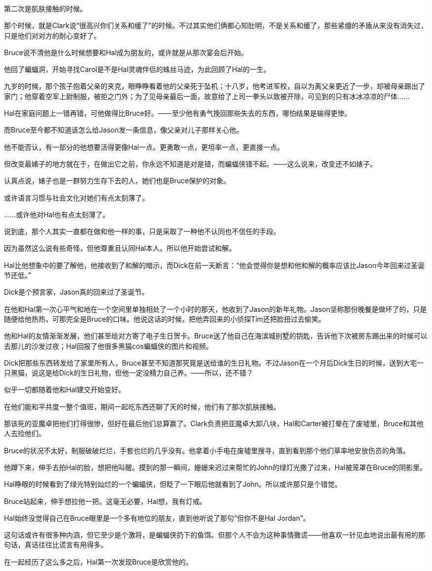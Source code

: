 

第二次是肌肤接触的时候。

那个时候，就是Clark说“很高兴你们关系和缓了”的时候。不过其实他们俩都心知肚明，不是关系和缓了，那些紧绷的矛盾从来没有消失过，只是他们对对方的耐心变好了。

Bruce说不清他是什么时候想要和Hal成为朋友的，或许就是从那次宴会后开始。

他回了蝙蝠洞，开始寻找Carol是不是Hal灵魂伴侣的蛛丝马迹，为此回顾了Hal的一生。

九岁的时候，那个孩子抱着父亲的夹克，眼睁睁看着他的父亲死于坠机；十八岁，他考进军校，自以为离父亲更近了一步，却被母亲踢出了家门；他穿着空军上尉制服，被拒之门外；为了见母亲最后一面，故意给了上司一拳头以致被开除，可见到的只有冰冰凉凉的尸体……

Hal在家庭问题上一错再错，可他做得比Bruce好。——至少他有勇气挽回那些失去的东西，哪怕结果是输得更惨。

而Bruce至今都不知道该怎么给Jason发一条信息，像父亲对儿子那样关心他。

他不能否认，有一部分的他想要活得更像Hal一点。更勇敢一点，更坦率一点，更直接一点。

但改变最婊子的地方就在于，在做出它之前，你永远不知道是对是错，而蝙蝠侠错不起。——这么说来，改变还不如婊子。

认真点说，婊子也是一群努力生存下去的人，她们也是Bruce保护的对象。

或许语言习惯与社会文化对她们有点太刻薄了。

……或许他对Hal也有点太刻薄了。

说到底，那个人其实一直都在做和他一样的事，只是采取了一种他不认同也不信任的手段。

因为虽然这么说有些奇怪，但他尊重且认同Hal本人。所以他开始尝试和解。

Hal比他想象中的要了解他，他接收到了和解的暗示，而Dick在前一天断言：“他会觉得你是想和他和解的概率应该比Jason今年回来过圣诞节还低。”

Dick是个预言家，Jason真的回来过了圣诞节。

在他和Hal第一次心平气和地在一个空间里单独相处了一个小时的那天，他收到了Jason的新年礼物。Jason坚称那份晚餐是做坏了的，只是随便给他热热，可那完全是Bruce的口味。他说这话的时候，把他弄回来的小侦探Tim还把脸扭过去偷笑。

他和Hal的友情渐渐发展，他们甚至给对方寄了电子生日贺卡。Bruce送了他自己在海滨城别墅的钥匙，告诉他下次被房东踢出来的时候可以去那儿的沙发过夜；Hal回报了他很多黑猫cos蝙蝠侠的图片和视频。

Dick把那些东西转发给了家里所有人，Bruce甚至不知道那究竟是送给谁的生日礼物。不过Jason在一个月后Dick生日的时候，送到大宅一只黑猫，说这是给Dick的生日礼物，但他一定没精力自己养。——所以，还不错？

似乎一切都随着他和Hal建交开始变好。



在他们能和平共度一整个值班，期间一起吃东西还聊了天的时候，他们有了那次肌肤接触。

那该死的亚魔卓把他们打得很惨，但好在最后他们总算赢了。Clark负责把亚魔卓大卸八块，Hal和Carter被打晕在了废墟里，Bruce和其他人去捡他们。

Bruce的状况不太好，制服破破烂烂，手套也烂的几乎没有。他拿着小手电在废墟里搜寻，直到看到那个他们草率地安放伤员的角落。

他蹲下来，伸手去拍Hal的脸，想把他叫醒。摸到的那一瞬间，姗姗来迟过来帮忙的John的绿灯光撒了过来，Hal被笼罩在Bruce的阴影里。

Hal睁眼的时候看到了绿光特别灿烂的一个蝙蝠侠，但眨了一下眼后他就看到了John。所以或许那只是个错觉。

Bruce站起来，伸手想拉他一把。这毫无必要，Hal想，我有灯戒。



Hal始终没觉得自己在Bruce眼里是一个多有地位的朋友，直到他听说了那句“但你不是Hal Jordan”。

这句话或许有很多种内涵，但它至少是个激将，是蝙蝠侠扔下的鱼饵。但那个人不会为这种事情撒谎——他喜欢一针见血地说出最有用的那句话，真话往往比谎言有用得多。

在一起经历了这么多之后，Hal第一次发现Bruce是欣赏他的。
